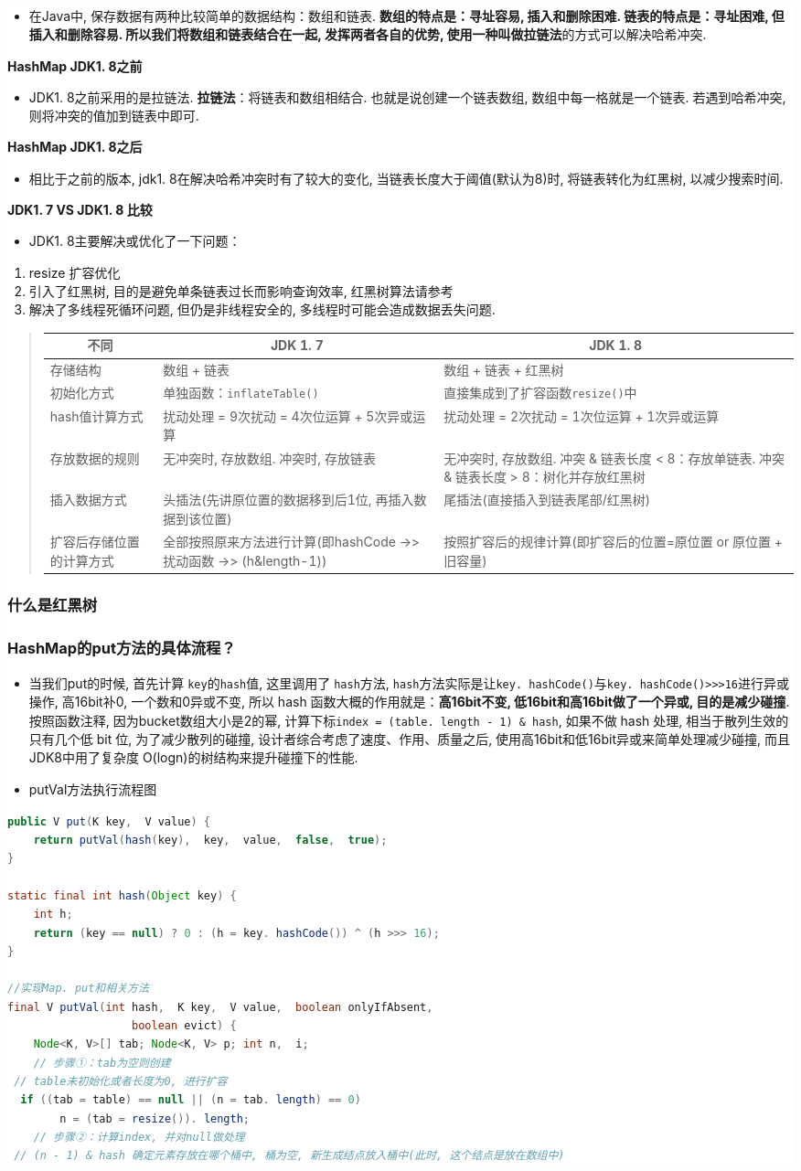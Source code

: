 *   在Java中, 保存数据有两种比较简单的数据结构：数组和链表. **数组的特点是：寻址容易, 插入和删除困难. 链表的特点是：寻址困难, 但插入和删除容易. **所以我们将数组和链表结合在一起, 发挥两者各自的优势, 使用一种叫做**拉链法**的方式可以解决哈希冲突. 

**HashMap JDK1. 8之前**

*   JDK1. 8之前采用的是拉链法. **拉链法**：将链表和数组相结合. 也就是说创建一个链表数组, 数组中每一格就是一个链表. 若遇到哈希冲突, 则将冲突的值加到链表中即可. 

**HashMap JDK1. 8之后**

*   相比于之前的版本, jdk1. 8在解决哈希冲突时有了较大的变化, 当链表长度大于阈值(默认为8)时, 将链表转化为红黑树, 以减少搜索时间. 

**JDK1. 7 VS JDK1. 8 比较**

*   JDK1. 8主要解决或优化了一下问题：
1.   resize 扩容优化
2.   引入了红黑树, 目的是避免单条链表过长而影响查询效率, 红黑树算法请参考
3.   解决了多线程死循环问题, 但仍是非线程安全的, 多线程时可能会造成数据丢失问题. 

> | 不同                     | JDK 1. 7                                                      | JDK 1. 8                                                      |
> | ------------------------ | ------------------------------------------------------------ | ------------------------------------------------------------ |
> | 存储结构                 | 数组 + 链表                                                  | 数组 + 链表 + 红黑树                                         |
> | 初始化方式               | 单独函数：`inflateTable()`                                   | 直接集成到了扩容函数`resize()`中                             |
> | hash值计算方式           | 扰动处理 = 9次扰动 = 4次位运算 + 5次异或运算                 | 扰动处理 = 2次扰动 = 1次位运算 + 1次异或运算                 |
> | 存放数据的规则           | 无冲突时, 存放数组. 冲突时, 存放链表                         | 无冲突时, 存放数组. 冲突 & 链表长度 < 8：存放单链表. 冲突 & 链表长度 > 8：树化并存放红黑树 |
> | 插入数据方式             | 头插法(先讲原位置的数据移到后1位, 再插入数据到该位置)      | 尾插法(直接插入到链表尾部/红黑树)                          |
> | 扩容后存储位置的计算方式 | 全部按照原来方法进行计算(即hashCode ->> 扰动函数 ->> (h&length-1)) | 按照扩容后的规律计算(即扩容后的位置=原位置 or 原位置 + 旧容量) |



### 什么是红黑树



### HashMap的put方法的具体流程？

*   当我们put的时候, 首先计算 `key`的`hash`值, 这里调用了 `hash`方法, `hash`方法实际是让`key. hashCode()`与`key. hashCode()>>>16`进行异或操作, 高16bit补0, 一个数和0异或不变, 所以 hash 函数大概的作用就是：**高16bit不变, 低16bit和高16bit做了一个异或, 目的是减少碰撞**. 按照函数注释, 因为bucket数组大小是2的幂, 计算下标`index = (table. length - 1) & hash`, 如果不做 hash 处理, 相当于散列生效的只有几个低 bit 位, 为了减少散列的碰撞, 设计者综合考虑了速度、作用、质量之后, 使用高16bit和低16bit异或来简单处理减少碰撞, 而且JDK8中用了复杂度 O(logn)的树结构来提升碰撞下的性能. 

*   putVal方法执行流程图

```java
public V put(K key,  V value) {
    return putVal(hash(key),  key,  value,  false,  true);
}

static final int hash(Object key) {
    int h;
    return (key == null) ? 0 : (h = key. hashCode()) ^ (h >>> 16);
}

//实现Map. put和相关方法
final V putVal(int hash,  K key,  V value,  boolean onlyIfAbsent, 
                   boolean evict) {
    Node<K, V>[] tab; Node<K, V> p; int n,  i;
    // 步骤①：tab为空则创建 
 // table未初始化或者长度为0, 进行扩容
  if ((tab = table) == null || (n = tab. length) == 0)
        n = (tab = resize()). length;
    // 步骤②：计算index, 并对null做处理  
 // (n - 1) & hash 确定元素存放在哪个桶中, 桶为空, 新生成结点放入桶中(此时, 这个结点是放在数组中)
```